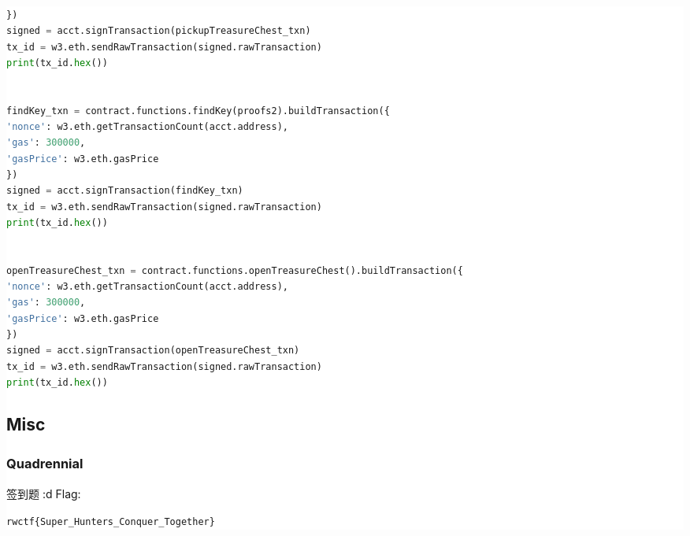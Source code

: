 ```python 
}) 
signed = acct.signTransaction(pickupTreasureChest_txn)
tx_id = w3.eth.sendRawTransaction(signed.rawTransaction) 
print(tx_id.hex())


findKey_txn = contract.functions.findKey(proofs2).buildTransaction({
'nonce': w3.eth.getTransactionCount(acct.address),
'gas': 300000,
'gasPrice': w3.eth.gasPrice
}) 
signed = acct.signTransaction(findKey_txn) 
tx_id = w3.eth.sendRawTransaction(signed.rawTransaction) 
print(tx_id.hex())


openTreasureChest_txn = contract.functions.openTreasureChest().buildTransaction({
'nonce': w3.eth.getTransactionCount(acct.address),
'gas': 300000,
'gasPrice': w3.eth.gasPrice
})
signed = acct.signTransaction(openTreasureChest_txn)
tx_id = w3.eth.sendRawTransaction(signed.rawTransaction) 
print(tx_id.hex())
```

## Misc

### Quadrennial

签到题 :d
Flag:
```
rwctf{Super_Hunters_Conquer_Together}
```
